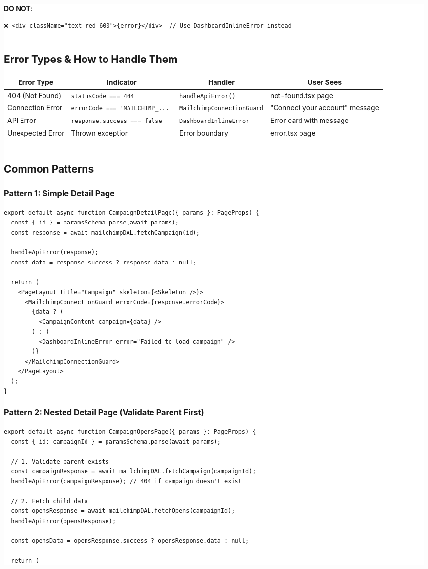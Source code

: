 **DO NOT**:

```tsx
❌ <div className="text-red-600">{error}</div>  // Use DashboardInlineError instead
```

---

## Error Types & How to Handle Them

| Error Type       | Indicator                       | Handler                    | User Sees                      |
| ---------------- | ------------------------------- | -------------------------- | ------------------------------ |
| 404 (Not Found)  | `statusCode === 404`            | `handleApiError()`         | not-found.tsx page             |
| Connection Error | `errorCode === 'MAILCHIMP_...'` | `MailchimpConnectionGuard` | "Connect your account" message |
| API Error        | `response.success === false`    | `DashboardInlineError`     | Error card with message        |
| Unexpected Error | Thrown exception                | Error boundary             | error.tsx page                 |

---

## Common Patterns

### Pattern 1: Simple Detail Page

```tsx
export default async function CampaignDetailPage({ params }: PageProps) {
  const { id } = paramsSchema.parse(await params);
  const response = await mailchimpDAL.fetchCampaign(id);

  handleApiError(response);
  const data = response.success ? response.data : null;

  return (
    <PageLayout title="Campaign" skeleton={<Skeleton />}>
      <MailchimpConnectionGuard errorCode={response.errorCode}>
        {data ? (
          <CampaignContent campaign={data} />
        ) : (
          <DashboardInlineError error="Failed to load campaign" />
        )}
      </MailchimpConnectionGuard>
    </PageLayout>
  );
}
```

### Pattern 2: Nested Detail Page (Validate Parent First)

```tsx
export default async function CampaignOpensPage({ params }: PageProps) {
  const { id: campaignId } = paramsSchema.parse(await params);

  // 1. Validate parent exists
  const campaignResponse = await mailchimpDAL.fetchCampaign(campaignId);
  handleApiError(campaignResponse); // 404 if campaign doesn't exist

  // 2. Fetch child data
  const opensResponse = await mailchimpDAL.fetchOpens(campaignId);
  handleApiError(opensResponse);

  const opensData = opensResponse.success ? opensResponse.data : null;

  return (
```